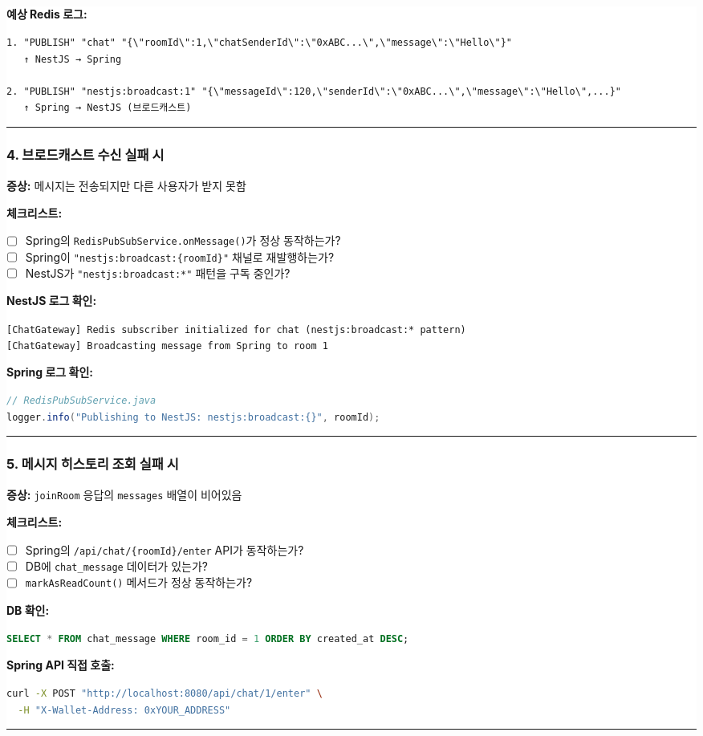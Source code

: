 **예상 Redis 로그:**
```
1. "PUBLISH" "chat" "{\"roomId\":1,\"chatSenderId\":\"0xABC...\",\"message\":\"Hello\"}"
   ↑ NestJS → Spring

2. "PUBLISH" "nestjs:broadcast:1" "{\"messageId\":120,\"senderId\":\"0xABC...\",\"message\":\"Hello\",...}"
   ↑ Spring → NestJS (브로드캐스트)
```

---

### 4. 브로드캐스트 수신 실패 시

**증상:** 메시지는 전송되지만 다른 사용자가 받지 못함

**체크리스트:**
- [ ] Spring의 `RedisPubSubService.onMessage()`가 정상 동작하는가?
- [ ] Spring이 `"nestjs:broadcast:{roomId}"` 채널로 재발행하는가?
- [ ] NestJS가 `"nestjs:broadcast:*"` 패턴을 구독 중인가?

**NestJS 로그 확인:**
```
[ChatGateway] Redis subscriber initialized for chat (nestjs:broadcast:* pattern)
[ChatGateway] Broadcasting message from Spring to room 1
```

**Spring 로그 확인:**
```java
// RedisPubSubService.java
logger.info("Publishing to NestJS: nestjs:broadcast:{}", roomId);
```

---

### 5. 메시지 히스토리 조회 실패 시

**증상:** `joinRoom` 응답의 `messages` 배열이 비어있음

**체크리스트:**
- [ ] Spring의 `/api/chat/{roomId}/enter` API가 동작하는가?
- [ ] DB에 `chat_message` 데이터가 있는가?
- [ ] `markAsReadCount()` 메서드가 정상 동작하는가?

**DB 확인:**
```sql
SELECT * FROM chat_message WHERE room_id = 1 ORDER BY created_at DESC;
```

**Spring API 직접 호출:**
```bash
curl -X POST "http://localhost:8080/api/chat/1/enter" \
  -H "X-Wallet-Address: 0xYOUR_ADDRESS"
```

---
